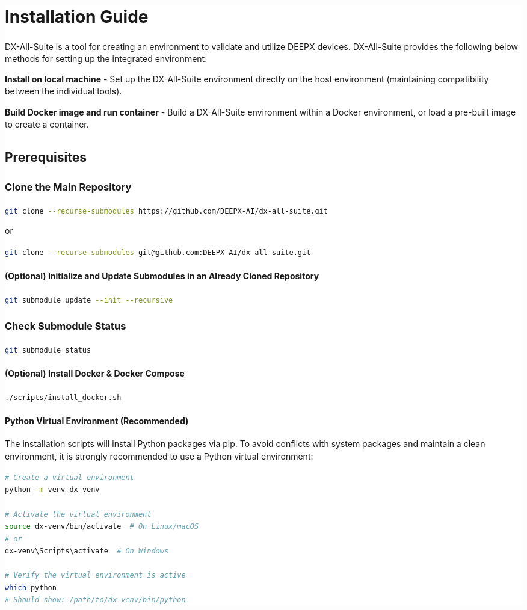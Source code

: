 # Installation Guide

DX-All-Suite is a tool for creating an environment to validate and utilize DEEPX devices. DX-All-Suite provides the following below methods for setting up the integrated environment:

**Install on local machine** - Set up the DX-All-Suite environment directly on the host environment
(maintaining compatibility between the individual tools).

**Build Docker image and run container** - Build a DX-All-Suite environment within a Docker environment, or load a pre-built image to create a container.

## Prerequisites

### Clone the Main Repository

```bash
git clone --recurse-submodules https://github.com/DEEPX-AI/dx-all-suite.git
```

or

```bash
git clone --recurse-submodules git@github.com:DEEPX-AI/dx-all-suite.git
```

#### (Optional) Initialize and Update Submodules in an Already Cloned Repository

```bash
git submodule update --init --recursive
```

### Check Submodule Status

```bash
git submodule status
```

#### (Optional) Install Docker & Docker Compose

```bash
./scripts/install_docker.sh
```

#### Python Virtual Environment (Recommended)

The installation scripts will install Python packages via pip. To avoid conflicts with system packages and maintain a clean environment, it is strongly recommended to use a Python virtual environment:

```bash
# Create a virtual environment
python -m venv dx-venv

# Activate the virtual environment
source dx-venv/bin/activate  # On Linux/macOS
# or
dx-venv\Scripts\activate  # On Windows

# Verify the virtual environment is active
which python
# Should show: /path/to/dx-venv/bin/python
```
